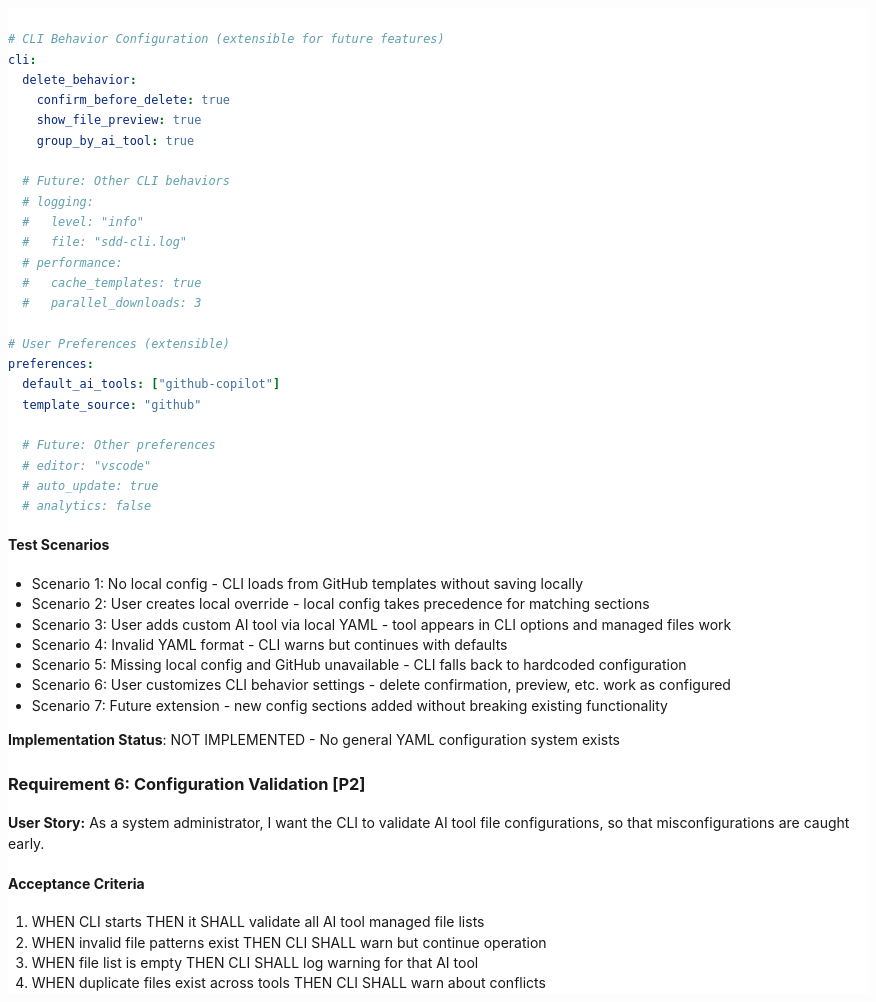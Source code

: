 ```yaml

# CLI Behavior Configuration (extensible for future features)
cli:
  delete_behavior:
    confirm_before_delete: true
    show_file_preview: true
    group_by_ai_tool: true
  
  # Future: Other CLI behaviors
  # logging:
  #   level: "info"
  #   file: "sdd-cli.log"
  # performance:
  #   cache_templates: true
  #   parallel_downloads: 3

# User Preferences (extensible)
preferences:
  default_ai_tools: ["github-copilot"]
  template_source: "github"
  
  # Future: Other preferences
  # editor: "vscode"
  # auto_update: true
  # analytics: false
```

#### Test Scenarios
- Scenario 1: No local config - CLI loads from GitHub templates without saving locally
- Scenario 2: User creates local override - local config takes precedence for matching sections
- Scenario 3: User adds custom AI tool via local YAML - tool appears in CLI options and managed files work
- Scenario 4: Invalid YAML format - CLI warns but continues with defaults
- Scenario 5: Missing local config and GitHub unavailable - CLI falls back to hardcoded configuration
- Scenario 6: User customizes CLI behavior settings - delete confirmation, preview, etc. work as configured
- Scenario 7: Future extension - new config sections added without breaking existing functionality

**Implementation Status**: NOT IMPLEMENTED - No general YAML configuration system exists

### Requirement 6: Configuration Validation [P2]

**User Story:** As a system administrator, I want the CLI to validate AI tool file configurations, so that misconfigurations are caught early.

#### Acceptance Criteria

1. WHEN CLI starts THEN it SHALL validate all AI tool managed file lists
2. WHEN invalid file patterns exist THEN CLI SHALL warn but continue operation
3. WHEN file list is empty THEN CLI SHALL log warning for that AI tool
4. WHEN duplicate files exist across tools THEN CLI SHALL warn about conflicts
